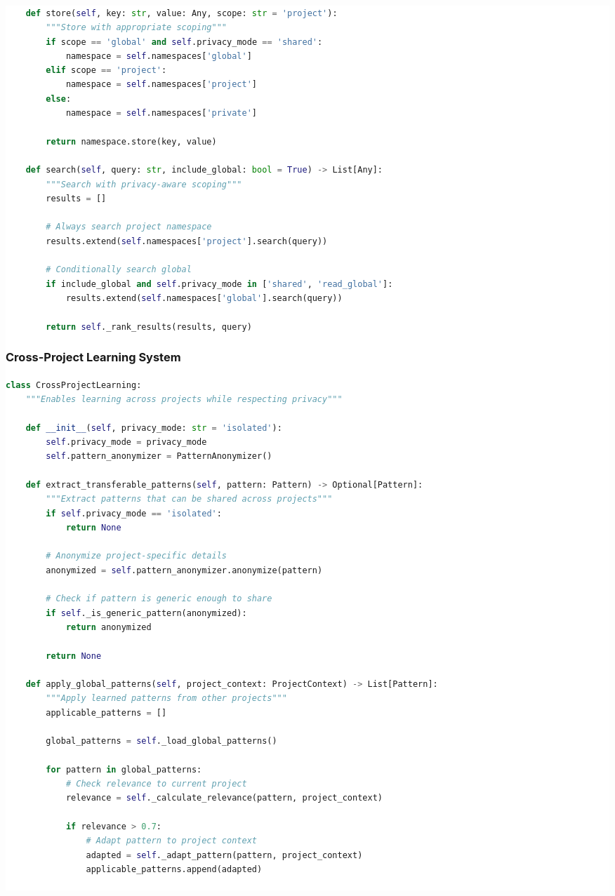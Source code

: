 ```python
    def store(self, key: str, value: Any, scope: str = 'project'):
        """Store with appropriate scoping"""
        if scope == 'global' and self.privacy_mode == 'shared':
            namespace = self.namespaces['global']
        elif scope == 'project':
            namespace = self.namespaces['project']
        else:
            namespace = self.namespaces['private']
            
        return namespace.store(key, value)
        
    def search(self, query: str, include_global: bool = True) -> List[Any]:
        """Search with privacy-aware scoping"""
        results = []
        
        # Always search project namespace
        results.extend(self.namespaces['project'].search(query))
        
        # Conditionally search global
        if include_global and self.privacy_mode in ['shared', 'read_global']:
            results.extend(self.namespaces['global'].search(query))
            
        return self._rank_results(results, query)
```

### Cross-Project Learning System
```python
class CrossProjectLearning:
    """Enables learning across projects while respecting privacy"""
    
    def __init__(self, privacy_mode: str = 'isolated'):
        self.privacy_mode = privacy_mode
        self.pattern_anonymizer = PatternAnonymizer()
        
    def extract_transferable_patterns(self, pattern: Pattern) -> Optional[Pattern]:
        """Extract patterns that can be shared across projects"""
        if self.privacy_mode == 'isolated':
            return None
            
        # Anonymize project-specific details
        anonymized = self.pattern_anonymizer.anonymize(pattern)
        
        # Check if pattern is generic enough to share
        if self._is_generic_pattern(anonymized):
            return anonymized
            
        return None
        
    def apply_global_patterns(self, project_context: ProjectContext) -> List[Pattern]:
        """Apply learned patterns from other projects"""
        applicable_patterns = []
        
        global_patterns = self._load_global_patterns()
        
        for pattern in global_patterns:
            # Check relevance to current project
            relevance = self._calculate_relevance(pattern, project_context)
            
            if relevance > 0.7:
                # Adapt pattern to project context
                adapted = self._adapt_pattern(pattern, project_context)
                applicable_patterns.append(adapted)
                
```